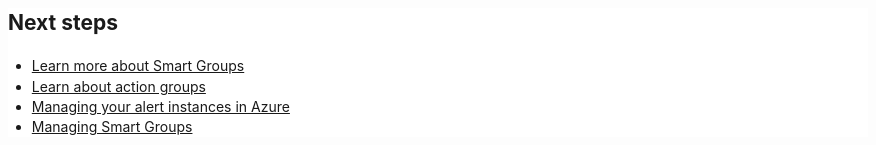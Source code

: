 ## Next steps

- [Learn more about Smart Groups](https://aka.ms/smart-groups)
- [Learn about action groups](../../azure-monitor/platform/action-groups.md)
- [Managing your alert instances in Azure](https://aka.ms/managing-alert-instances)
- [Managing Smart Groups](https://aka.ms/managing-smart-groups)






